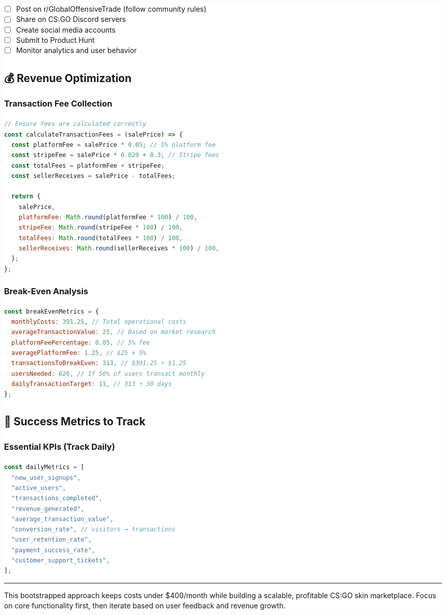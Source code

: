 - [ ] Post on r/GlobalOffensiveTrade (follow community rules)
- [ ] Share on CS:GO Discord servers
- [ ] Create social media accounts
- [ ] Submit to Product Hunt
- [ ] Monitor analytics and user behavior

## 💰 Revenue Optimization

### **Transaction Fee Collection**

```javascript
// Ensure fees are calculated correctly
const calculateTransactionFees = (salePrice) => {
  const platformFee = salePrice * 0.05; // 5% platform fee
  const stripeFee = salePrice * 0.029 + 0.3; // Stripe fees
  const totalFees = platformFee + stripeFee;
  const sellerReceives = salePrice - totalFees;

  return {
    salePrice,
    platformFee: Math.round(platformFee * 100) / 100,
    stripeFee: Math.round(stripeFee * 100) / 100,
    totalFees: Math.round(totalFees * 100) / 100,
    sellerReceives: Math.round(sellerReceives * 100) / 100,
  };
};
```

### **Break-Even Analysis**

```javascript
const breakEvenMetrics = {
  monthlyCosts: 391.25, // Total operational costs
  averageTransactionValue: 25, // Based on market research
  platformFeePercentage: 0.05, // 5% fee
  averagePlatformFee: 1.25, // $25 × 5%
  transactionsToBreakEven: 313, // $391.25 ÷ $1.25
  usersNeeded: 626, // If 50% of users transact monthly
  dailyTransactionTarget: 11, // 313 ÷ 30 days
};
```

## 🎯 Success Metrics to Track

### **Essential KPIs (Track Daily)**

```javascript
const dailyMetrics = [
  "new_user_signups",
  "active_users",
  "transactions_completed",
  "revenue_generated",
  "average_transaction_value",
  "conversion_rate", // visitors → transactions
  "user_retention_rate",
  "payment_success_rate",
  "customer_support_tickets",
];
```

---

This bootstrapped approach keeps costs under $400/month while building a scalable, profitable CS:GO skin marketplace. Focus on core functionality first, then iterate based on user feedback and revenue growth.
